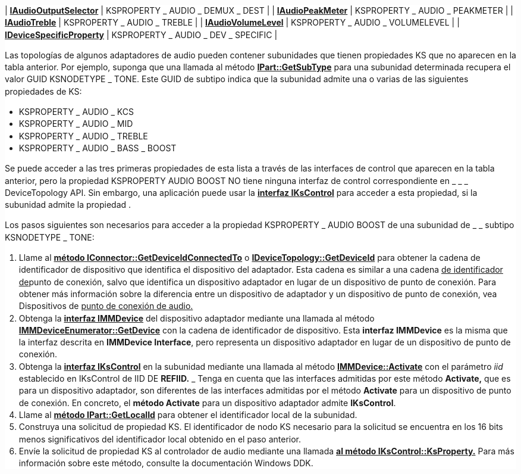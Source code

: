 | [**IAudioOutputSelector**](/windows/desktop/api/Devicetopology/nn-devicetopology-iaudiooutputselector)       | KSPROPERTY \_ AUDIO \_ DEMUX \_ DEST     |
| [**IAudioPeakMeter**](/windows/desktop/api/Devicetopology/nn-devicetopology-iaudiopeakmeter)                 | KSPROPERTY \_ AUDIO \_ PEAKMETER       |
| [**IAudioTreble**](/windows/win32/api/devicetopology/nn-devicetopology-iaudiotreble)                       | KSPROPERTY \_ AUDIO \_ TREBLE          |
| [**IAudioVolumeLevel**](/windows/win32/api/devicetopology/nn-devicetopology-iaudiovolumelevel)             | KSPROPERTY \_ AUDIO \_ VOLUMELEVEL     |
| [**IDeviceSpecificProperty**](/windows/desktop/api/Devicetopology/nn-devicetopology-idevicespecificproperty) | KSPROPERTY \_ AUDIO \_ DEV \_ SPECIFIC   |



 

Las topologías de algunos adaptadores de audio pueden contener subunidades que tienen propiedades KS que no aparecen en la tabla anterior. Por ejemplo, suponga que una llamada al método [**IPart::GetSubType**](/windows/desktop/api/Devicetopology/nf-devicetopology-ipart-getsubtype) para una subunidad determinada recupera el valor GUID KSNODETYPE \_ TONE. Este GUID de subtipo indica que la subunidad admite una o varias de las siguientes propiedades de KS:

-   KSPROPERTY \_ AUDIO \_ KCS
-   KSPROPERTY \_ AUDIO \_ MID
-   KSPROPERTY \_ AUDIO \_ TREBLE
-   KSPROPERTY \_ AUDIO \_ BASS \_ BOOST

Se puede acceder a las tres primeras propiedades de esta lista a través de las interfaces de control que aparecen en la tabla anterior, pero la propiedad KSPROPERTY AUDIO BOOST NO tiene ninguna interfaz de control correspondiente en \_ \_ \_ DeviceTopology API. Sin embargo, una aplicación puede usar la [**interfaz IKsControl**](/windows-hardware/drivers/ddi/ksproxy/nn-ksproxy-ikscontrol) para acceder a esta propiedad, si la subunidad admite la propiedad .

Los pasos siguientes son necesarios para acceder a la propiedad KSPROPERTY \_ AUDIO BOOST de una subunidad de \_ \_ subtipo KSNODETYPE \_ TONE:

1.  Llame al [**método IConnector::GetDeviceIdConnectedTo**](/windows/desktop/api/Devicetopology/nf-devicetopology-iconnector-getdeviceidconnectedto) o [**IDeviceTopology::GetDeviceId**](/windows/desktop/api/Devicetopology/nf-devicetopology-idevicetopology-getdeviceid) para obtener la cadena de identificador de dispositivo que identifica el dispositivo del adaptador. Esta cadena es similar a una cadena [de identificador de](endpoint-id-strings.md)punto de conexión, salvo que identifica un dispositivo adaptador en lugar de un dispositivo de punto de conexión. Para obtener más información sobre la diferencia entre un dispositivo de adaptador y un dispositivo de punto de conexión, vea Dispositivos de [punto de conexión de audio.](audio-endpoint-devices.md)
2.  Obtenga la [**interfaz IMMDevice**](/windows/desktop/api/Mmdeviceapi/nn-mmdeviceapi-immdevice) del dispositivo adaptador mediante una llamada al método [**IMMDeviceEnumerator::GetDevice**](/windows/desktop/api/Mmdeviceapi/nf-mmdeviceapi-immdeviceenumerator-getdevice) con la cadena de identificador de dispositivo. Esta **interfaz IMMDevice** es la misma que la interfaz descrita en **IMMDevice Interface**, pero representa un dispositivo adaptador en lugar de un dispositivo de punto de conexión.
3.  Obtenga la [**interfaz IKsControl**](/windows-hardware/drivers/ddi/ksproxy/nn-ksproxy-ikscontrol) en la subunidad mediante una llamada al método [**IMMDevice::Activate**](/windows/desktop/api/Mmdeviceapi/nf-mmdeviceapi-immdevice-activate) con el parámetro *iid* establecido en IKsControl de IID DE **REFIID.** \_ Tenga en cuenta que las interfaces admitidas por este método **Activate,** que es para un dispositivo adaptador, son diferentes de las interfaces admitidas por el método **Activate** para un dispositivo de punto de conexión. En concreto, el **método Activate** para un dispositivo adaptador admite **IKsControl**.
4.  Llame al [**método IPart::GetLocalId**](/windows/desktop/api/Devicetopology/nf-devicetopology-ipart-getlocalid) para obtener el identificador local de la subunidad.
5.  Construya una solicitud de propiedad KS. El identificador de nodo KS necesario para la solicitud se encuentra en los 16 bits menos significativos del identificador local obtenido en el paso anterior.
6.  Envíe la solicitud de propiedad KS al controlador de audio mediante una llamada [**al método IKsControl::KsProperty.**](/windows-hardware/drivers/ddi/ksproxy/nf-ksproxy-ikscontrol-ksproperty) Para más información sobre este método, consulte la documentación Windows DDK.

